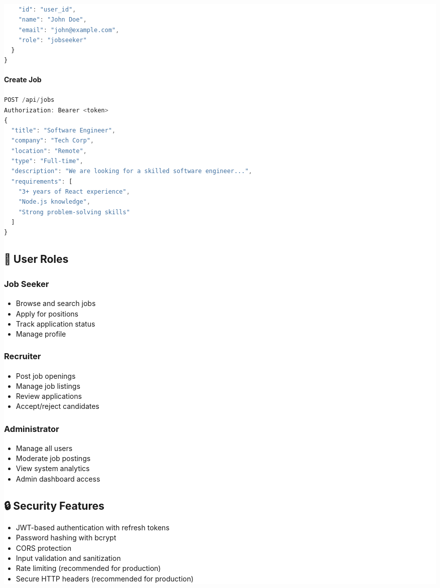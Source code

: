 ```javascript
    "id": "user_id",
    "name": "John Doe",
    "email": "john@example.com",
    "role": "jobseeker"
  }
}
```

#### Create Job
```javascript
POST /api/jobs
Authorization: Bearer <token>
{
  "title": "Software Engineer",
  "company": "Tech Corp",
  "location": "Remote",
  "type": "Full-time",
  "description": "We are looking for a skilled software engineer...",
  "requirements": [
    "3+ years of React experience",
    "Node.js knowledge",
    "Strong problem-solving skills"
  ]
}
```

## 👥 User Roles

### Job Seeker
- Browse and search jobs
- Apply for positions
- Track application status
- Manage profile

### Recruiter
- Post job openings
- Manage job listings
- Review applications
- Accept/reject candidates

### Administrator
- Manage all users
- Moderate job postings
- View system analytics
- Admin dashboard access

## 🔒 Security Features

- JWT-based authentication with refresh tokens
- Password hashing with bcrypt
- CORS protection
- Input validation and sanitization
- Rate limiting (recommended for production)
- Secure HTTP headers (recommended for production)
